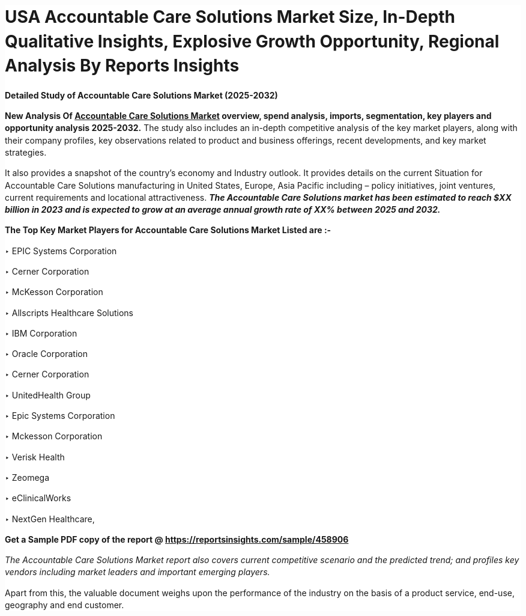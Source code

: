 # USA Accountable Care Solutions Market Size, In-Depth Qualitative Insights, Explosive Growth Opportunity, Regional Analysis By Reports Insights

<strong>Detailed Study of Accountable Care Solutions Market (2025-2032)</strong>

<strong>New Analysis Of <a href=https://www.reportsinsights.com/sample/458906>Accountable Care Solutions Market</a> overview, spend analysis, imports, segmentation, key players and opportunity analysis 2025-2032.</strong> The study also includes an in-depth competitive analysis of the key market players, along with their company profiles, key observations related to product and business offerings, recent developments, and key market strategies.

It also provides a snapshot of the country’s economy and Industry outlook. It provides details on the current Situation for Accountable Care Solutions manufacturing in United States, Europe, Asia Pacific including – policy initiatives, joint ventures, current requirements and locational attractiveness. <strong><em>The Accountable Care Solutions market has been estimated to reach $XX billion in 2023 and is expected to grow at an average annual growth rate of XX% between 2025 and 2032.</em></strong>

<strong>The Top Key Market Players for Accountable Care Solutions Market Listed are :-</strong> 

‣ EPIC Systems Corporation

‣ Cerner Corporation

‣ McKesson Corporation

‣ Allscripts Healthcare Solutions

‣ IBM Corporation

‣ Oracle Corporation

‣ Cerner Corporation

‣ UnitedHealth Group

‣ Epic Systems Corporation

‣ Mckesson Corporation

‣ Verisk Health

‣ Zeomega

‣ eClinicalWorks

‣ NextGen Healthcare,

<strong>Get a Sample PDF copy of the report @ <a href=https://reportsinsights.com/sample/458906>https://reportsinsights.com/sample/458906</a></strong>

<em>The Accountable Care Solutions Market report also covers current competitive scenario and the predicted trend; and profiles key vendors including market leaders and important emerging players.</em>

Apart from this, the valuable document weighs upon the performance of the industry on the basis of a product service, end-use, geography and end customer.
